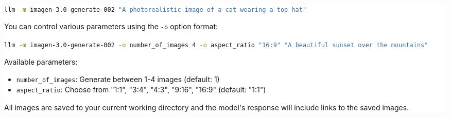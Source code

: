 ```bash
llm -m imagen-3.0-generate-002 "A photorealistic image of a cat wearing a top hat"
```

You can control various parameters using the `-o` option format:

```bash
llm -m imagen-3.0-generate-002 -o number_of_images 4 -o aspect_ratio "16:9" "A beautiful sunset over the mountains"
```

Available parameters:

- `number_of_images`: Generate between 1-4 images (default: 1)
- `aspect_ratio`: Choose from "1:1", "3:4", "4:3", "9:16", "16:9" (default: "1:1")

All images are saved to your current working directory and the model's response will include links to the saved images.
